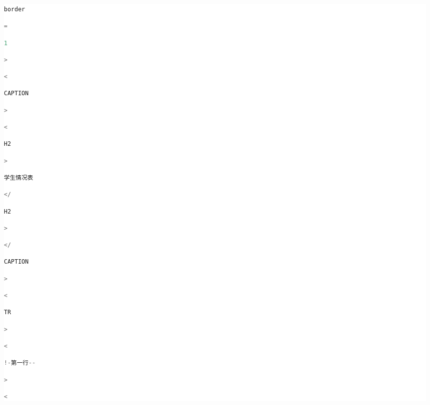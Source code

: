 ```python
```
```python
border
```
```python
=
```
```python
1
```
```python
>
```
```python
<
```
```python
CAPTION
```
```python
>
```
```python
<
```
```python
H2
```
```python
>
```
```python
学生情况表
```
```python
</
```
```python
H2
```
```python
>
```
```python
</
```
```python
CAPTION
```
```python
>
```
```python
<
```
```python
TR
```
```python
>
```
```python
<
```
```python
!-第一行--
```
```python
>
```
```python
<
```